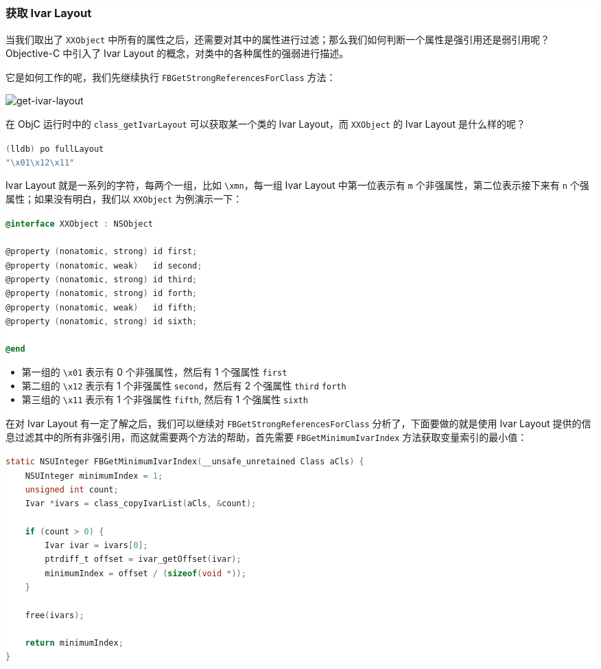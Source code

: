 ### 获取 Ivar Layout

当我们取出了 `XXObject` 中所有的属性之后，还需要对其中的属性进行过滤；那么我们如何判断一个属性是强引用还是弱引用呢？Objective-C 中引入了 Ivar Layout 的概念，对类中的各种属性的强弱进行描述。

它是如何工作的呢，我们先继续执行 `FBGetStrongReferencesForClass` 方法：

![get-ivar-layout](https://img.draveness.me/2016-08-01-get-ivar-layout.png-1000width)

在 ObjC 运行时中的 `class_getIvarLayout` 可以获取某一个类的 Ivar Layout，而 `XXObject` 的 Ivar Layout 是什么样的呢？

~~~c
(lldb) po fullLayout
"\x01\x12\x11"
~~~

Ivar Layout 就是一系列的字符，每两个一组，比如 `\xmn`，每一组 Ivar Layout 中第一位表示有 `m` 个非强属性，第二位表示接下来有 `n` 个强属性；如果没有明白，我们以 `XXObject` 为例演示一下：

~~~objectivec
@interface XXObject : NSObject

@property (nonatomic, strong) id first;
@property (nonatomic, weak)   id second;
@property (nonatomic, strong) id third;
@property (nonatomic, strong) id forth;
@property (nonatomic, weak)   id fifth;
@property (nonatomic, strong) id sixth;

@end
~~~

+ 第一组的 `\x01` 表示有 0 个非强属性，然后有 1 个强属性 `first`
+ 第二组的 `\x12` 表示有 1 个非强属性 `second`，然后有 2 个强属性 `third` `forth`
+ 第三组的 `\x11` 表示有 1 个非强属性 `fifth`, 然后有 1 个强属性 `sixth`

在对 Ivar Layout 有一定了解之后，我们可以继续对 `FBGetStrongReferencesForClass` 分析了，下面要做的就是使用 Ivar Layout 提供的信息过滤其中的所有非强引用，而这就需要两个方法的帮助，首先需要 `FBGetMinimumIvarIndex` 方法获取变量索引的最小值：

~~~objectivec
static NSUInteger FBGetMinimumIvarIndex(__unsafe_unretained Class aCls) {
	NSUInteger minimumIndex = 1;
	unsigned int count;
	Ivar *ivars = class_copyIvarList(aCls, &count);

	if (count > 0) {
		Ivar ivar = ivars[0];
		ptrdiff_t offset = ivar_getOffset(ivar);
		minimumIndex = offset / (sizeof(void *));
	}

	free(ivars);

	return minimumIndex;
}
~~~
